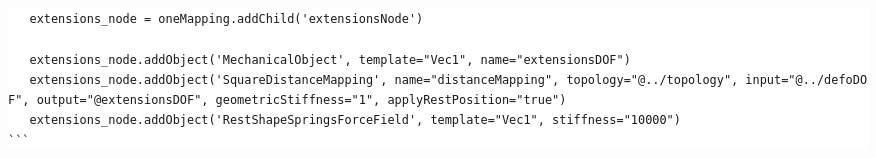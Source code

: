        extensions_node = oneMapping.addChild('extensionsNode')

       extensions_node.addObject('MechanicalObject', template="Vec1", name="extensionsDOF")
       extensions_node.addObject('SquareDistanceMapping', name="distanceMapping", topology="@../topology", input="@../defoDOF", output="@extensionsDOF", geometricStiffness="1", applyRestPosition="true")
       extensions_node.addObject('RestShapeSpringsForceField', template="Vec1", stiffness="10000")
    ```

